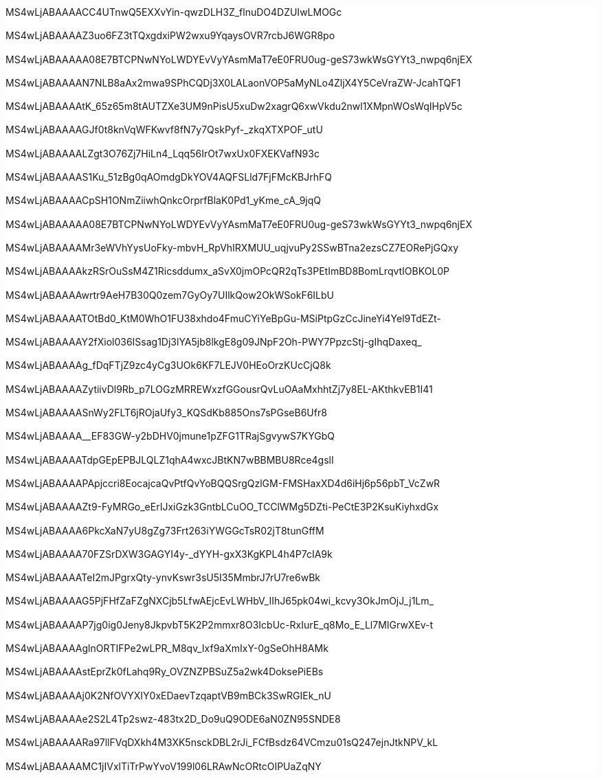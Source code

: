 MS4wLjABAAAACC4UTnwQ5EXXvYin-qwzDLH3Z_flnuDO4DZUIwLMOGc

MS4wLjABAAAAZ3uo6FZ3tTQxgdxiPW2wxu9YqaysOVR7rcbJ6WGR8po

MS4wLjABAAAAA08E7BTCPNwNYoLWDYEvVyYAsmMaT7eE0FRU0ug-geS73wkWsGYYt3_nwpq6njEX

MS4wLjABAAAAN7NLB8aAx2mwa9SPhCQDj3X0LALaonVOP5aMyNLo4ZljX4Y5CeVraZW-JcahTQF1

MS4wLjABAAAAtK_65z65m8tAUTZXe3UM9nPisU5xuDw2xagrQ6xwVkdu2nwl1XMpnWOsWqIHpV5c

MS4wLjABAAAAGJf0t8knVqWFKwvf8fN7y7QskPyf-_zkqXTXPOF_utU

MS4wLjABAAAALZgt3O76Zj7HiLn4_Lqq56IrOt7wxUx0FXEKVafN93c

MS4wLjABAAAAS1Ku_51zBg0qAOmdgDkYOV4AQFSLld7FjFMcKBJrhFQ

MS4wLjABAAAACpSH1ONmZiiwhQnkcOrprfBlaK0Pd1_yKme_cA_9jqQ

MS4wLjABAAAAA08E7BTCPNwNYoLWDYEvVyYAsmMaT7eE0FRU0ug-geS73wkWsGYYt3_nwpq6njEX

MS4wLjABAAAAMr3eWVhYysUoFky-mbvH_RpVhIRXMUU_uqjvuPy2SSwBTna2ezsCZ7EORePjGQxy

MS4wLjABAAAAkzRSrOuSsM4Z1Ricsddumx_aSvX0jmOPcQR2qTs3PEtImBD8BomLrqvtIOBKOL0P

MS4wLjABAAAAwrtr9AeH7B30Q0zem7GyOy7UIlkQow2OkWSokF6ILbU

MS4wLjABAAAATOtBd0_KtM0WhO1FU38xhdo4FmuCYiYeBpGu-MSiPtpGzCcJineYi4Yel9TdEZt-

MS4wLjABAAAAY2fXiol036ISsag1Dj3lYA5jb8lkgE8g09JNpF2Oh-PWY7PpzcStj-gIhqDaxeq_

MS4wLjABAAAAg_fDqFTjZ9zc4yCg3UOk6KF7LEJV0HEoOrzKUcCjQ8k

MS4wLjABAAAAZytiivDl9Rb_p7LOGzMRREWxzfGGousrQvLuOAaMxhhtZj7y8EL-AKthkvEB1I41

MS4wLjABAAAASnWy2FLT6jROjaUfy3_KQSdKb885Ons7sPGseB6Ufr8

MS4wLjABAAAA__EF83GW-y2bDHV0jmune1pZFG1TRajSgvywS7KYGbQ

MS4wLjABAAAATdpGEpEPBJLQLZ1qhA4wxcJBtKN7wBBMBU8Rce4gslI

MS4wLjABAAAAPApjccri8EocajcaQvPtfQvYoBQQSrgQzlGM-FMSHaxXD4d6iHj6p56pbT_VcZwR

MS4wLjABAAAAZt9-FyMRGo_eErIJxiGzk3GntbLCuOO_TCClWMg5DZti-PeCtE3P2KsuKiyhxdGx

MS4wLjABAAAA6PkcXaN7yU8gZg73Frt263iYWGGcTsR02jT8tunGffM

MS4wLjABAAAA70FZSrDXW3GAGYI4y-_dYYH-gxX3KgKPL4h4P7cIA9k

MS4wLjABAAAATeI2mJPgrxQty-ynvKswr3sU5I35MmbrJ7rU7re6wBk

MS4wLjABAAAAG5PjFHfZaFZgNXCjb5LfwAEjcEvLWHbV_IIhJ65pk04wi_kcvy3OkJmOjJ_j1Lm_

MS4wLjABAAAAP7jg0ig0Jeny8JkpvbT5K2P2mmxr8O3IcbUc-RxIurE_q8Mo_E_Ll7MIGrwXEv-t

MS4wLjABAAAAglnORTIFPe2wLPR_M8qv_Ixf9aXmIxY-0gSeOhH8AMk

MS4wLjABAAAAstEprZk0fLahq9Ry_OVZNZPBSuZ5a2wk4DoksePiEBs

MS4wLjABAAAAj0K2NfOVYXIY0xEDaevTzqaptVB9mBCk3SwRGIEk_nU

MS4wLjABAAAAe2S2L4Tp2swz-483tx2D_Do9uQ9ODE6aN0ZN95SNDE8

MS4wLjABAAAARa97llFVqDXkh4M3XK5nsckDBL2rJi_FCfBsdz64VCmzu01sQ247ejnJtkNPV_kL

MS4wLjABAAAAMC1jIVxlTiTrPwYvoV199l06LRAwNcORtcOIPUaZqNY
